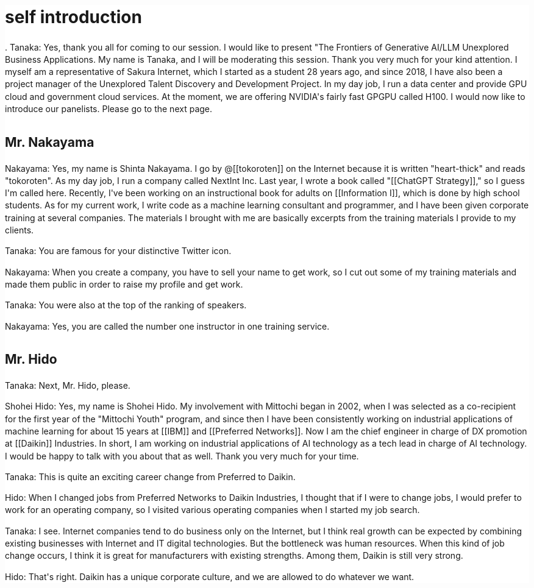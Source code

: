 # self introduction
.
Tanaka: Yes, thank you all for coming to our session. I would like to present "The Frontiers of Generative AI/LLM Unexplored Business Applications. My name is Tanaka, and I will be moderating this session. Thank you very much for your kind attention. I myself am a representative of Sakura Internet, which I started as a student 28 years ago, and since 2018, I have also been a project manager of the Unexplored Talent Discovery and Development Project. In my day job, I run a data center and provide GPU cloud and government cloud services. At the moment, we are offering NVIDIA's fairly fast GPGPU called H100. I would now like to introduce our panelists. Please go to the next page.

## Mr. Nakayama

Nakayama: Yes, my name is Shinta Nakayama. I go by @[[tokoroten]] on the Internet because it is written "heart-thick" and reads "tokoroten". As my day job, I run a company called NextInt Inc. Last year, I wrote a book called "[[ChatGPT Strategy]]," so I guess I'm called here. Recently, I've been working on an instructional book for adults on [[Information I]], which is done by high school students. As for my current work, I write code as a machine learning consultant and programmer, and I have been given corporate training at several companies. The materials I brought with me are basically excerpts from the training materials I provide to my clients.

Tanaka: You are famous for your distinctive Twitter icon.

Nakayama: When you create a company, you have to sell your name to get work, so I cut out some of my training materials and made them public in order to raise my profile and get work.

Tanaka: You were also at the top of the ranking of speakers.

Nakayama: Yes, you are called the number one instructor in one training service.

## Mr. Hido

Tanaka: Next, Mr. Hido, please.

Shohei Hido: Yes, my name is Shohei Hido. My involvement with Mittochi began in 2002, when I was selected as a co-recipient for the first year of the "Mittochi Youth" program, and since then I have been consistently working on industrial applications of machine learning for about 15 years at [[IBM]] and [[Preferred Networks]]. Now I am the chief engineer in charge of DX promotion at [[Daikin]] Industries. In short, I am working on industrial applications of AI technology as a tech lead in charge of AI technology. I would be happy to talk with you about that as well. Thank you very much for your time.

Tanaka: This is quite an exciting career change from Preferred to Daikin.

Hido: When I changed jobs from Preferred Networks to Daikin Industries, I thought that if I were to change jobs, I would prefer to work for an operating company, so I visited various operating companies when I started my job search.

Tanaka: I see. Internet companies tend to do business only on the Internet, but I think real growth can be expected by combining existing businesses with Internet and IT digital technologies. But the bottleneck was human resources. When this kind of job change occurs, I think it is great for manufacturers with existing strengths. Among them, Daikin is still very strong.

Hido: That's right. Daikin has a unique corporate culture, and we are allowed to do whatever we want.
